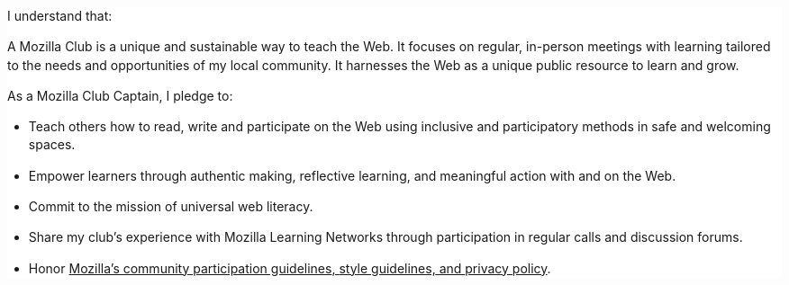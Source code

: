 I understand that:

A Mozilla Club is a unique and sustainable way to teach the Web. It focuses on regular, in-person meetings with learning tailored to the needs and opportunities of my local community. It harnesses the Web as a unique public resource to learn and grow.



As a Mozilla Club Captain, I pledge to:

* Teach others how to read, write and participate on the Web using inclusive and participatory methods in safe and welcoming spaces.

* Empower learners through authentic making, reflective learning, and meaningful action with and on the Web.

* Commit to the mission of universal web literacy.

* Share my club’s experience with Mozilla Learning Networks through participation in regular calls and discussion forums.

* Honor [Mozilla’s community participation guidelines](https://www.mozilla.org/en-US/about/governance/policies/participation/)[, ](https://www.mozilla.org/en-US/about/governance/policies/participation/)[style guidelines,](https://www.mozilla.org/en-US/styleguide/)[ and ](https://www.mozilla.org/en-US/styleguide/)[privacy policy](https://www.mozilla.org/en-US/privacy/websites/).
